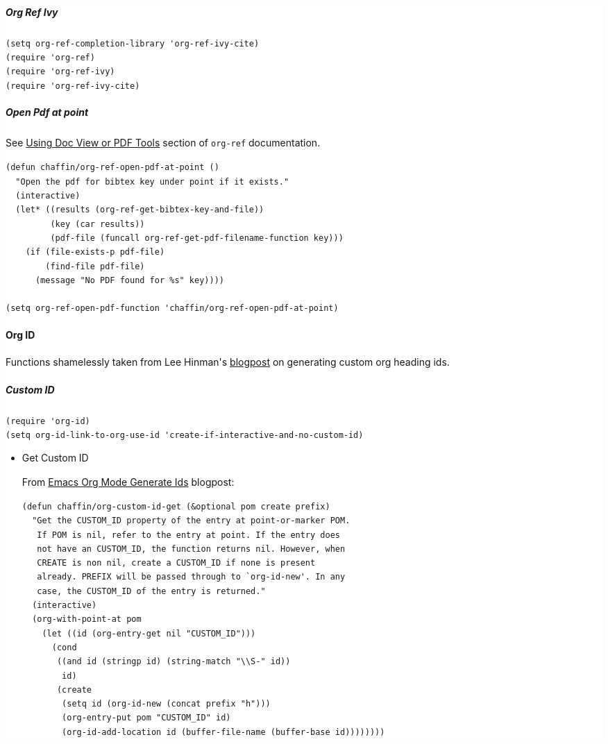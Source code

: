 
##### Org Ref Ivy

```emacs-lisp
(setq org-ref-completion-library 'org-ref-ivy-cite)
(require 'org-ref)
(require 'org-ref-ivy)
(require 'org-ref-ivy-cite)
```


##### Open Pdf at point

See [Using Doc View or PDF Tools](https://github.com/jkitchin/org-ref/blob/master/org-ref.org#using-doc-view-or-pdf-tools) section of `org-ref` documentation.

```emacs-lisp
(defun chaffin/org-ref-open-pdf-at-point ()
  "Open the pdf for bibtex key under point if it exists."
  (interactive)
  (let* ((results (org-ref-get-bibtex-key-and-file))
         (key (car results))
         (pdf-file (funcall org-ref-get-pdf-filename-function key)))
    (if (file-exists-p pdf-file)
        (find-file pdf-file)
      (message "No PDF found for %s" key))))

(setq org-ref-open-pdf-function 'chaffin/org-ref-open-pdf-at-point)

```


#### Org ID

Functions shamelessly taken from Lee Hinman's [blogpost](https://writequit.org/articles/emacs-org-mode-generate-ids.html) on generating custom org heading ids.


##### Custom ID

```emacs-lisp
(require 'org-id)
(setq org-id-link-to-org-use-id 'create-if-interactive-and-no-custom-id)
```

-   Get Custom ID

    From [Emacs Org Mode Generate Ids](https://writequit.org/articles/emacs-org-mode-generate-ids.html) blogpost:
    
    ```emacs-lisp
    (defun chaffin/org-custom-id-get (&optional pom create prefix)
      "Get the CUSTOM_ID property of the entry at point-or-marker POM.
       If POM is nil, refer to the entry at point. If the entry does
       not have an CUSTOM_ID, the function returns nil. However, when
       CREATE is non nil, create a CUSTOM_ID if none is present
       already. PREFIX will be passed through to `org-id-new'. In any
       case, the CUSTOM_ID of the entry is returned."
      (interactive)
      (org-with-point-at pom
        (let ((id (org-entry-get nil "CUSTOM_ID")))
          (cond
           ((and id (stringp id) (string-match "\\S-" id))
            id)
           (create
            (setq id (org-id-new (concat prefix "h")))
            (org-entry-put pom "CUSTOM_ID" id)
            (org-id-add-location id (buffer-file-name (buffer-base id))))))))
    ```
